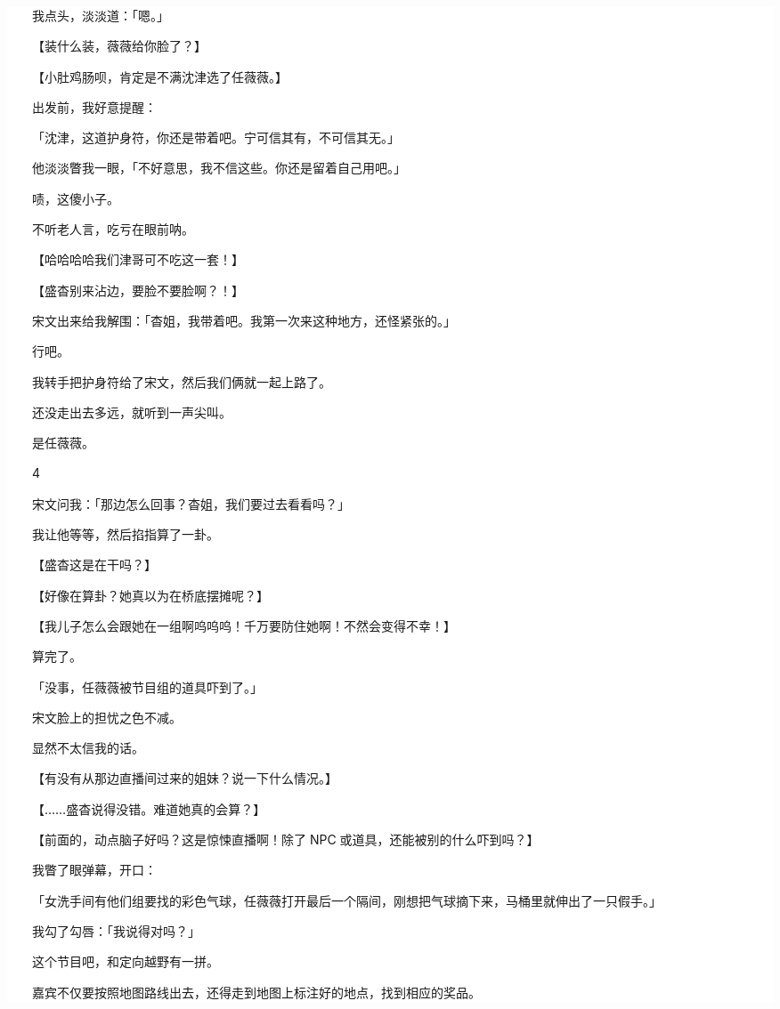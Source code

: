 &emsp;&emsp;我点头，淡淡道：「嗯。」  
  
&emsp;&emsp;【装什么装，薇薇给你脸了？】  
  
&emsp;&emsp;【小肚鸡肠呗，肯定是不满沈津选了任薇薇。】  
  
&emsp;&emsp;出发前，我好意提醒：  
  
&emsp;&emsp;「沈津，这道护身符，你还是带着吧。宁可信其有，不可信其无。」  
  
&emsp;&emsp;他淡淡瞥我一眼，「不好意思，我不信这些。你还是留着自己用吧。」  
  
&emsp;&emsp;啧，这傻小子。  
  
&emsp;&emsp;不听老人言，吃亏在眼前呐。  
  
&emsp;&emsp;【哈哈哈哈我们津哥可不吃这一套！】  
  
&emsp;&emsp;【盛杳别来沾边，要脸不要脸啊？！】  
  
&emsp;&emsp;宋文出来给我解围：「杳姐，我带着吧。我第一次来这种地方，还怪紧张的。」  
  
&emsp;&emsp;行吧。  
  
&emsp;&emsp;我转手把护身符给了宋文，然后我们俩就一起上路了。  
  
&emsp;&emsp;还没走出去多远，就听到一声尖叫。  
  
&emsp;&emsp;是任薇薇。  
  
&emsp;&emsp;4  
  
&emsp;&emsp;宋文问我：「那边怎么回事？杳姐，我们要过去看看吗？」  
  
&emsp;&emsp;我让他等等，然后掐指算了一卦。  
  
&emsp;&emsp;【盛杳这是在干吗？】  
  
&emsp;&emsp;【好像在算卦？她真以为在桥底摆摊呢？】  
  
&emsp;&emsp;【我儿子怎么会跟她在一组啊呜呜呜！千万要防住她啊！不然会变得不幸！】  
  
&emsp;&emsp;算完了。  
  
&emsp;&emsp;「没事，任薇薇被节目组的道具吓到了。」  
  
&emsp;&emsp;宋文脸上的担忧之色不减。  
  
&emsp;&emsp;显然不太信我的话。  
  
&emsp;&emsp;【有没有从那边直播间过来的姐妹？说一下什么情况。】  
  
&emsp;&emsp;【……盛杳说得没错。难道她真的会算？】  
  
&emsp;&emsp;【前面的，动点脑子好吗？这是惊悚直播啊！除了 NPC 或道具，还能被别的什么吓到吗？】  
  
&emsp;&emsp;我瞥了眼弹幕，开口：  
  
&emsp;&emsp;「女洗手间有他们组要找的彩色气球，任薇薇打开最后一个隔间，刚想把气球摘下来，马桶里就伸出了一只假手。」  
  
&emsp;&emsp;我勾了勾唇：「我说得对吗？」  
  
&emsp;&emsp;这个节目吧，和定向越野有一拼。  
  
&emsp;&emsp;嘉宾不仅要按照地图路线出去，还得走到地图上标注好的地点，找到相应的奖品。  
  